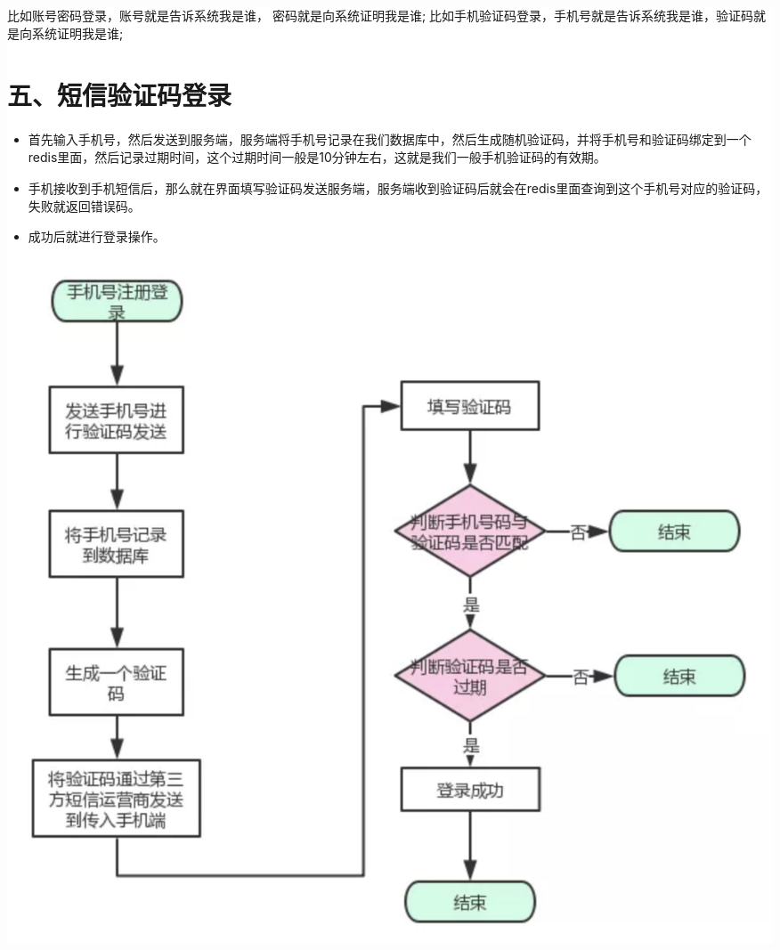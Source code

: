 比如账号密码登录，账号就是告诉系统我是谁， 密码就是向系统证明我是谁; 比如手机验证码登录，手机号就是告诉系统我是谁，验证码就是向系统证明我是谁;


# 五、短信验证码登录

- 首先输入手机号，然后发送到服务端，服务端将手机号记录在我们数据库中，然后生成随机验证码，并将手机号和验证码绑定到一个redis里面，然后记录过期时间，这个过期时间一般是10分钟左右，这就是我们一般手机验证码的有效期。

- 手机接收到手机短信后，那么就在界面填写验证码发送服务端，服务端收到验证码后就会在redis里面查询到这个手机号对应的验证码，失败就返回错误码。

- 成功后就进行登录操作。

![](image/手机验证码登录.png)
